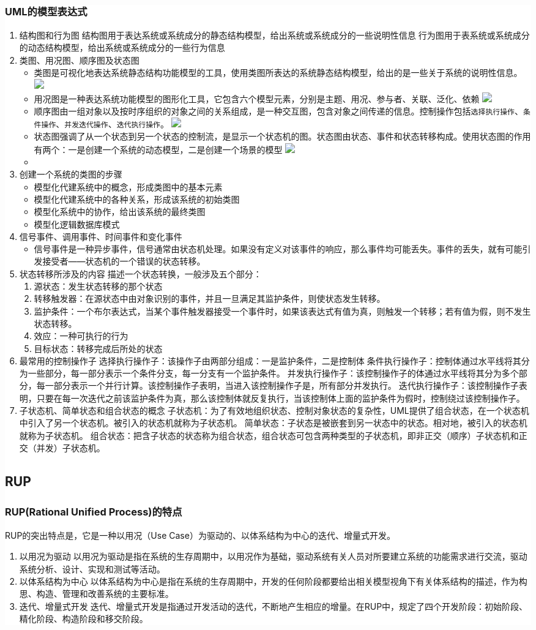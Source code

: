 ### UML的模型表达式

1. 结构图和行为图
	结构图用于表达系统或系统成分的静态结构模型，给出系统或系统成分的一些说明性信息
	行为图用于表系统或系统成分的动态结构模型，给出系统或系统成分的一些行为信息
2. 类图、用况图、顺序图及状态图
	- 类图是可视化地表达系统静态结构功能模型的工具，使用类图所表达的系统静态结构模型，给出的是一些关于系统的说明性信息。
	![](https://timgsa.baidu.com/timg?image&quality=80&size=b9999_10000&sec=1572176025075&di=1875f9ac829f33a38a45131069ee3e4a&imgtype=0&src=http%3A%2F%2Fimages.cnblogs.com%2Fcnblogs_com%2Fa-i%2FUml2.JPG)
	- 用况图是一种表达系统功能模型的图形化工具，它包含六个模型元素，分别是主题、用况、参与者、关联、泛化、依赖
	![](https://timgsa.baidu.com/timg?image&quality=80&size=b9999_10000&sec=1572176303343&di=4146dfc9badef7bc95f4c750ab149eb0&imgtype=0&src=http%3A%2F%2Fyzhtml01.book118.com%2F2016%2F09%2F24%2F23%2F28839740%2F23.files%2Ffile0001.png)
	- 顺序图由一组对象以及按时序组织的对象之间的关系组成，是一种交互图，包含对象之间传递的信息。控制操作包括`选择执行操作`、`条件操作`、`并发迭代操作`、`迭代执行操作`。
	![](https://timgsa.baidu.com/timg?image&quality=80&size=b9999_10000&sec=1572176439921&di=d592e65ae4a1bc1c2e65a98e415a897a&imgtype=0&src=http%3A%2F%2Faliyunzixunbucket.oss-cn-beijing.aliyuncs.com%2Fpng%2F20180615101636402475.png)
	- 状态图强调了从一个状态到另一个状态的控制流，是显示一个状态机的图。状态图由状态、事件和状态转移构成。使用状态图的作用有两个：一是创建一个系统的动态模型，二是创建一个场景的模型
	![](https://timgsa.baidu.com/timg?image&quality=80&size=b9999_10000&sec=1572176576658&di=70e3de58666cf1d7315cf56a05ec0d35&imgtype=0&src=http%3A%2F%2Fyzhtml01.book118.com%2F2016%2F12%2F07%2F08%2F48638362%2F25.files%2Ffile0001.png)
	-
3. 创建一个系统的类图的步骤
	- 模型化代建系统中的概念，形成类图中的基本元素
	- 模型化代建系统中的各种关系，形成该系统的初始类图
	- 模型化系统中的协作，给出该系统的最终类图
	- 模型化逻辑数据库模式
4. 信号事件、调用事件、时间事件和变化事件
	- 信号事件是一种异步事件，信号通常由状态机处理。如果没有定义对该事件的响应，那么事件均可能丢失。事件的丢失，就有可能引发接受者——状态机的一个错误的状态转移。
5. 状态转移所涉及的内容
	描述一个状态转换，一般涉及五个部分：
	1. 源状态：发生状态转移的那个状态
	2. 转移触发器：在源状态中由对象识别的事件，并且一旦满足其监护条件，则使状态发生转移。
	3. 监护条件：一个布尔表达式，当某个事件触发器接受一个事件时，如果该表达式有值为真，则触发一个转移；若有值为假，则不发生状态转移。
	4. 效应：一种可执行的行为
	5. 目标状态：转移完成后所处的状态
6. 最常用的控制操作子
	选择执行操作子：该操作子由两部分组成：一是监护条件，二是控制体
	条件执行操作子：控制体通过水平线将其分为一些部分，每一部分表示一个条件分支，每一分支有一个监护条件。
	并发执行操作子：该控制操作子的体通过水平线将其分为多个部分，每一部分表示一个并行计算。该控制操作子表明，当进入该控制操作子是，所有部分并发执行。
	迭代执行操作子：该控制操作子表明，只要在每一次迭代之前该监护条件为真，那么该控制体就反复执行，当该控制体上面的监护条件为假时，控制绕过该控制操作子。
7. 子状态机、简单状态和组合状态的概念
	子状态机：为了有效地组织状态、控制对象状态的复杂性，UML提供了组合状态，在一个状态机中引入了另一个状态机。被引入的状态机就称为子状态机。
	简单状态：子状态是被嵌套到另一状态中的状态。相对地，被引入的状态机就称为子状态机。
	组合状态：把含子状态的状态称为组合状态，组合状态可包含两种类型的子状态机，即非正交（顺序）子状态机和正交（并发）子状态机。
## RUP

### RUP(Rational Unified Process)的特点
RUP的突出特点是，它是一种以用况（Use Case）为驱动的、以体系结构为中心的迭代、增量式开发。
1. 以用况为驱动
以用况为驱动是指在系统的生存周期中，以用况作为基础，驱动系统有关人员对所要建立系统的功能需求进行交流，驱动系统分析、设计、实现和测试等活动。
2. 以体系结构为中心
以体系结构为中心是指在系统的生存周期中，开发的任何阶段都要给出相关模型视角下有关体系结构的描述，作为构思、构造、管理和改善系统的主要标准。
3. 迭代、增量式开发
迭代、增量式开发是指通过开发活动的迭代，不断地产生相应的增量。在RUP中，规定了四个开发阶段：初始阶段、精化阶段、构造阶段和移交阶段。
